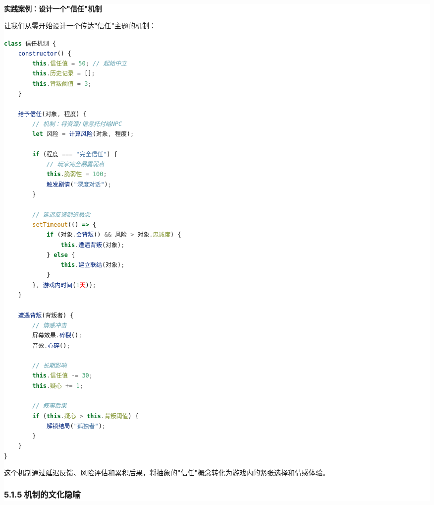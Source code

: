 
**实践案例：设计一个"信任"机制**

让我们从零开始设计一个传达"信任"主题的机制：

```javascript
class 信任机制 {
    constructor() {
        this.信任值 = 50; // 起始中立
        this.历史记录 = [];
        this.背叛阈值 = 3;
    }
    
    给予信任(对象, 程度) {
        // 机制：将资源/信息托付给NPC
        let 风险 = 计算风险(对象, 程度);
        
        if (程度 === "完全信任") {
            // 玩家完全暴露弱点
            this.脆弱性 = 100;
            触发剧情("深度对话");
        }
        
        // 延迟反馈制造悬念
        setTimeout(() => {
            if (对象.会背叛() && 风险 > 对象.忠诚度) {
                this.遭遇背叛(对象);
            } else {
                this.建立联结(对象);
            }
        }, 游戏内时间(1天));
    }
    
    遭遇背叛(背叛者) {
        // 情感冲击
        屏幕效果.碎裂();
        音效.心碎();
        
        // 长期影响
        this.信任值 -= 30;
        this.疑心 += 1;
        
        // 叙事后果
        if (this.疑心 > this.背叛阈值) {
            解锁结局("孤独者");
        }
    }
}
```

这个机制通过延迟反馈、风险评估和累积后果，将抽象的"信任"概念转化为游戏内的紧张选择和情感体验。

### 5.1.5 机制的文化隐喻
